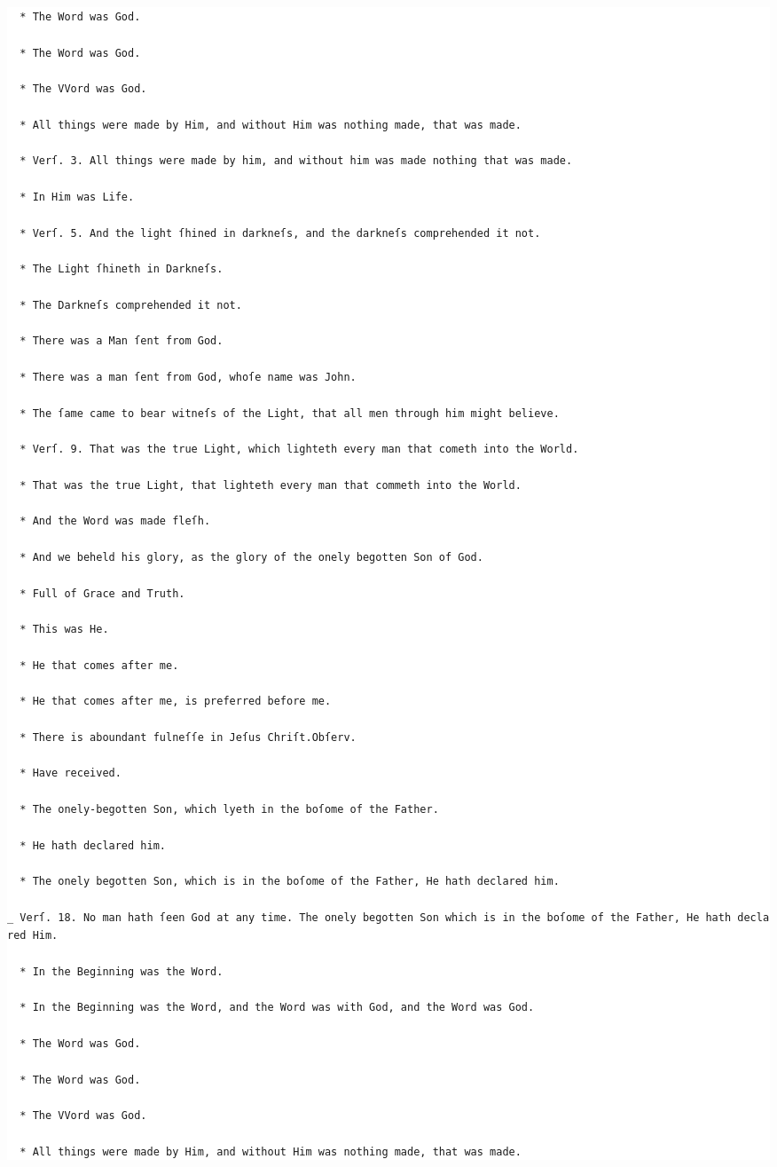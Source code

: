       * The Word was God.

      * The Word was God.

      * The VVord was God.

      * All things were made by Him, and without Him was nothing made, that was made.

      * Verſ. 3. All things were made by him, and without him was made nothing that was made.

      * In Him was Life.

      * Verſ. 5. And the light ſhined in darkneſs, and the darkneſs comprehended it not.

      * The Light ſhineth in Darkneſs.

      * The Darkneſs comprehended it not.

      * There was a Man ſent from God.

      * There was a man ſent from God, whoſe name was John.

      * The ſame came to bear witneſs of the Light, that all men through him might believe.

      * Verſ. 9. That was the true Light, which lighteth every man that cometh into the World.

      * That was the true Light, that lighteth every man that commeth into the World.

      * And the Word was made fleſh.

      * And we beheld his glory, as the glory of the onely begotten Son of God.

      * Full of Grace and Truth.

      * This was He.

      * He that comes after me.

      * He that comes after me, is preferred before me.

      * There is aboundant fulneſſe in Jeſus Chriſt.Obſerv. 

      * Have received.

      * The onely-begotten Son, which lyeth in the boſome of the Father.

      * He hath declared him.

      * The onely begotten Son, which is in the boſome of the Father, He hath declared him.

    _ Verſ. 18. No man hath ſeen God at any time. The onely begotten Son which is in the boſome of the Father, He hath declared Him.

      * In the Beginning was the Word.

      * In the Beginning was the Word, and the Word was with God, and the Word was God.

      * The Word was God.

      * The Word was God.

      * The VVord was God.

      * All things were made by Him, and without Him was nothing made, that was made.
